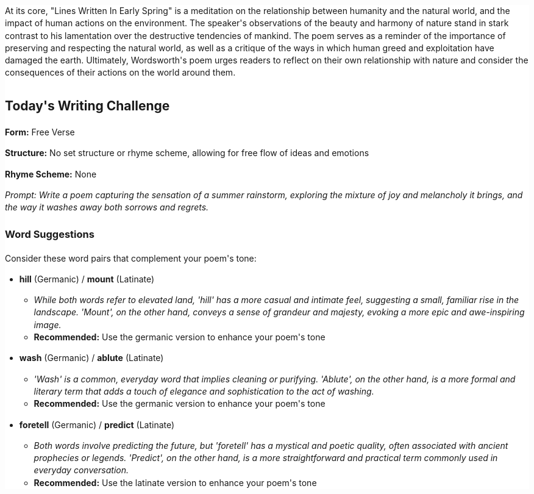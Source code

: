 At its core, "Lines Written In Early Spring" is a meditation on the relationship between humanity and the natural world, and the impact of human actions on the environment. The speaker's observations of the beauty and harmony of nature stand in stark contrast to his lamentation over the destructive tendencies of mankind. The poem serves as a reminder of the importance of preserving and respecting the natural world, as well as a critique of the ways in which human greed and exploitation have damaged the earth. Ultimately, Wordsworth's poem urges readers to reflect on their own relationship with nature and consider the consequences of their actions on the world around them.

## Today's Writing Challenge

**Form:** Free Verse

**Structure:** No set structure or rhyme scheme, allowing for free flow of ideas and emotions

**Rhyme Scheme:** None

*Prompt: Write a poem capturing the sensation of a summer rainstorm, exploring the mixture of joy and melancholy it brings, and the way it washes away both sorrows and regrets.*

### Word Suggestions

Consider these word pairs that complement your poem's tone:

- **hill** (Germanic) / **mount** (Latinate)
  - *While both words refer to elevated land, 'hill' has a more casual and intimate feel, suggesting a small, familiar rise in the landscape. 'Mount', on the other hand, conveys a sense of grandeur and majesty, evoking a more epic and awe-inspiring image.*
  - **Recommended:** Use the germanic version to enhance your poem's tone

- **wash** (Germanic) / **ablute** (Latinate)
  - *'Wash' is a common, everyday word that implies cleaning or purifying. 'Ablute', on the other hand, is a more formal and literary term that adds a touch of elegance and sophistication to the act of washing.*
  - **Recommended:** Use the germanic version to enhance your poem's tone

- **foretell** (Germanic) / **predict** (Latinate)
  - *Both words involve predicting the future, but 'foretell' has a mystical and poetic quality, often associated with ancient prophecies or legends. 'Predict', on the other hand, is a more straightforward and practical term commonly used in everyday conversation.*
  - **Recommended:** Use the latinate version to enhance your poem's tone
